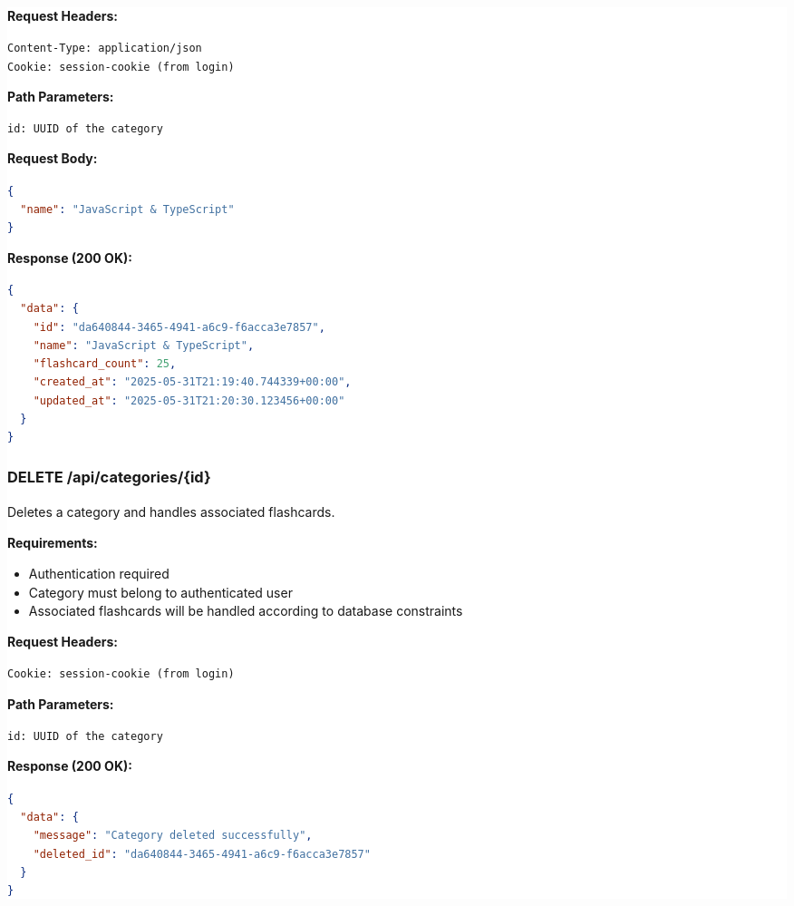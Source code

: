 **Request Headers:**
```
Content-Type: application/json
Cookie: session-cookie (from login)
```

**Path Parameters:**
```
id: UUID of the category
```

**Request Body:**
```json
{
  "name": "JavaScript & TypeScript"
}
```

**Response (200 OK):**
```json
{
  "data": {
    "id": "da640844-3465-4941-a6c9-f6acca3e7857",
    "name": "JavaScript & TypeScript",
    "flashcard_count": 25,
    "created_at": "2025-05-31T21:19:40.744339+00:00",
    "updated_at": "2025-05-31T21:20:30.123456+00:00"
  }
}
```

### DELETE /api/categories/{id}

Deletes a category and handles associated flashcards.

**Requirements:**
- Authentication required
- Category must belong to authenticated user
- Associated flashcards will be handled according to database constraints

**Request Headers:**
```
Cookie: session-cookie (from login)
```

**Path Parameters:**
```
id: UUID of the category
```

**Response (200 OK):**
```json
{
  "data": {
    "message": "Category deleted successfully",
    "deleted_id": "da640844-3465-4941-a6c9-f6acca3e7857"
  }
}
```
